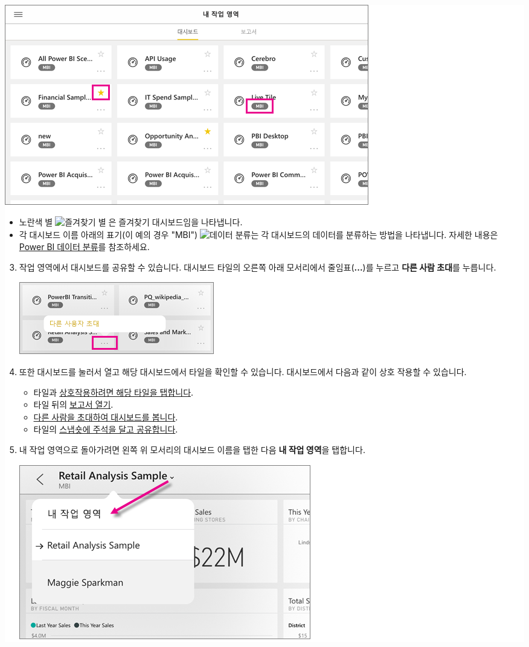    ![대시보드 홈](./media/mobile-apps-view-dashboard/power-bi-ipad-dashboard-home.png)
   
   * 노란색 별 ![즐겨찾기 별](././././media/mobile-apps-view-dashboard/power-bi-mobile-yes-favorite-icon.png) 은 즐겨찾기 대시보드임을 나타냅니다. 
   * 각 대시보드 이름 아래의 표기(이 예의 경우 "MBI") ![데이터 분류](././media/mobile-apps-view-dashboard/power-bi-dashboard-ios-medium-classification.png)는 각 대시보드의 데이터를 분류하는 방법을 나타냅니다. 자세한 내용은 [Power BI 데이터 분류](../../service-data-classification.md)를 참조하세요.
3. 작업 영역에서 대시보드를 공유할 수 있습니다. 대시보드 타일의 오른쪽 아래 모서리에서 줄임표(**...**)를 누르고 **다른 사람 초대**를 누릅니다.
   
   ![초대 아이콘](./media/mobile-apps-view-dashboard/power-bi-ipad-tile-invite-others.png)
4. 또한 대시보드를 눌러서 열고 해당 대시보드에서 타일을 확인할 수 있습니다. 대시보드에서 다음과 같이 상호 작용할 수 있습니다.
   
   * 타일과 [상호작용하려면 해당 타일을 탭합니다](mobile-tiles-in-the-mobile-apps.md).
   * 타일 뒤의 [보고서 열기](mobile-reports-in-the-mobile-apps.md).
   * [다른 사람을 초대하여 대시보드를 봅니다](mobile-share-dashboard-from-the-mobile-apps.md).
   * 타일의 [스냅숏에 주석을 달고 공유합니다](mobile-annotate-and-share-a-tile-from-the-mobile-apps.md).
5. 내 작업 영역으로 돌아가려면 왼쪽 위 모서리의 대시보드 이름을 탭한 다음 **내 작업 영역**을 탭합니다.
   
   ![이동 경로](./media/mobile-apps-view-dashboard/power-bi-dashboard-breadcrumb.png)
